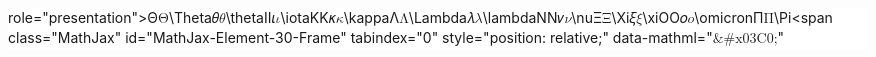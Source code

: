 role="presentation"><nobr aria-hidden="true">Θ</nobr><math xmlns="http://www.w3.org/1998/Math/MathML"><mi mathvariant="normal">Θ</mi></math><script type="math/tex" id="MathJax-Element-19">\Theta</script></span></td><td style="text-align: center">\Theta</td><td style="text-align: center"><span class="MathJax" id="MathJax-Element-20-Frame" tabindex="0" style="position: relative;" data-mathml="<math xmlns=&quot;http://www.w3.org/1998/Math/MathML&quot;><mi>&amp;#x03B8;</mi></math>" role="presentation"><nobr aria-hidden="true">𝜃</nobr><math xmlns="http://www.w3.org/1998/Math/MathML"><mi>θ</mi></math><script type="math/tex" id="MathJax-Element-20">\theta</script></span></td><td style="text-align: center">\theta</td></tr><tr><td style="text-align: center">I</td><td style="text-align: center">I</td><td style="text-align: center"><span class="MathJax" id="MathJax-Element-21-Frame" tabindex="0" style="position: relative;" data-mathml="<math xmlns=&quot;http://www.w3.org/1998/Math/MathML&quot;><mi>&amp;#x03B9;</mi></math>" role="presentation"><nobr aria-hidden="true">𝜄</nobr><math xmlns="http://www.w3.org/1998/Math/MathML"><mi>ι</mi></math><script type="math/tex" id="MathJax-Element-21">\iota</script></span></td><td style="text-align: center">\iota</td></tr><tr><td style="text-align: center">K</td><td style="text-align: center">K</td><td style="text-align: center"><span class="MathJax" id="MathJax-Element-22-Frame" tabindex="0" style="position: relative;" data-mathml="<math xmlns=&quot;http://www.w3.org/1998/Math/MathML&quot;><mi>&amp;#x03BA;</mi></math>" role="presentation"><nobr aria-hidden="true">𝜅</nobr><math xmlns="http://www.w3.org/1998/Math/MathML"><mi>κ</mi></math><script type="math/tex" id="MathJax-Element-22">\kappa</script></span></td><td style="text-align: center">\kappa</td></tr><tr><td style="text-align: center"><span class="MathJax" id="MathJax-Element-23-Frame" tabindex="0" style="position: relative;" data-mathml="<math xmlns=&quot;http://www.w3.org/1998/Math/MathML&quot;><mi mathvariant=&quot;normal&quot;>&amp;#x039B;</mi></math>" role="presentation"><nobr aria-hidden="true">Λ</nobr><math xmlns="http://www.w3.org/1998/Math/MathML"><mi mathvariant="normal">Λ</mi></math><script type="math/tex" id="MathJax-Element-23">\Lambda</script></span></td><td style="text-align: center">\Lambda</td><td style="text-align: center"><span class="MathJax" id="MathJax-Element-24-Frame" tabindex="0" style="position: relative;" data-mathml="<math xmlns=&quot;http://www.w3.org/1998/Math/MathML&quot;><mi>&amp;#x03BB;</mi></math>" role="presentation"><nobr aria-hidden="true">𝜆</nobr><math xmlns="http://www.w3.org/1998/Math/MathML"><mi>λ</mi></math><script type="math/tex" id="MathJax-Element-24">\lambda</script></span></td><td style="text-align: center">\lambda</td></tr><tr><td style="text-align: center">N</td><td style="text-align: center">N</td><td style="text-align: center"><span class="MathJax" id="MathJax-Element-25-Frame" tabindex="0" style="position: relative;" data-mathml="<math xmlns=&quot;http://www.w3.org/1998/Math/MathML&quot;><mi>&amp;#x03BD;</mi></math>" role="presentation"><nobr aria-hidden="true">𝜈</nobr><math xmlns="http://www.w3.org/1998/Math/MathML"><mi>ν</mi></math><script type="math/tex" id="MathJax-Element-25">\nu</script></span></td><td style="text-align: center">\nu</td></tr><tr><td style="text-align: center"><span class="MathJax" id="MathJax-Element-26-Frame" tabindex="0" style="position: relative;" data-mathml="<math xmlns=&quot;http://www.w3.org/1998/Math/MathML&quot;><mi mathvariant=&quot;normal&quot;>&amp;#x039E;</mi></math>" role="presentation"><nobr aria-hidden="true">Ξ</nobr><math xmlns="http://www.w3.org/1998/Math/MathML"><mi mathvariant="normal">Ξ</mi></math><script type="math/tex" id="MathJax-Element-26">\Xi</script></span></td><td style="text-align: center">\Xi</td><td style="text-align: center"><span class="MathJax" id="MathJax-Element-27-Frame" tabindex="0" style="position: relative;" data-mathml="<math xmlns=&quot;http://www.w3.org/1998/Math/MathML&quot;><mi>&amp;#x03BE;</mi></math>" role="presentation"><nobr aria-hidden="true">𝜉</nobr><math xmlns="http://www.w3.org/1998/Math/MathML"><mi>ξ</mi></math><script type="math/tex" id="MathJax-Element-27">\xi</script></span></td><td style="text-align: center">\xi</td></tr><tr><td style="text-align: center">O</td><td style="text-align: center">O</td><td style="text-align: center"><span class="MathJax" id="MathJax-Element-28-Frame" tabindex="0" style="position: relative;" data-mathml="<math xmlns=&quot;http://www.w3.org/1998/Math/MathML&quot;><mi>&amp;#x03BF;</mi></math>" role="presentation"><nobr aria-hidden="true">𝜊</nobr><math xmlns="http://www.w3.org/1998/Math/MathML"><mi>ο</mi></math><script type="math/tex" id="MathJax-Element-28">\omicron</script></span></td><td style="text-align: center">\omicron</td></tr><tr><td style="text-align: center"><span class="MathJax" id="MathJax-Element-29-Frame" tabindex="0" style="position: relative;" data-mathml="<math xmlns=&quot;http://www.w3.org/1998/Math/MathML&quot;><mi mathvariant=&quot;normal&quot;>&amp;#x03A0;</mi></math>" role="presentation"><nobr aria-hidden="true">Π</nobr><math xmlns="http://www.w3.org/1998/Math/MathML"><mi mathvariant="normal">Π</mi></math><script type="math/tex" id="MathJax-Element-29">\Pi</script></span></td><td style="text-align: center">\Pi</td><td style="text-align: center"><span class="MathJax" id="MathJax-Element-30-Frame" tabindex="0" style="position: relative;" data-mathml="<math xmlns=&quot;http://www.w3.org/1998/Math/MathML&quot;><mi>&amp;#x03C0;</mi></math>"